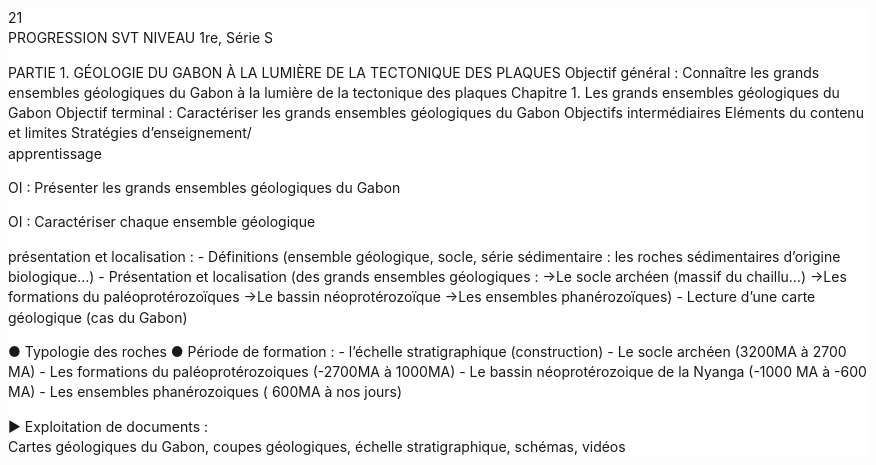 21  
PROGRESSION SVT NIVEAU 1re, Série S 
 
PARTIE 1.   GÉOLOGIE DU GABON À LA LUMIÈRE DE LA TECTONIQUE DES PLAQUES 
Objectif général : Connaître les grands ensembles géologiques du Gabon à la lumière de la tectonique des 
                            plaques 
Chapitre 1.  Les grands ensembles géologiques du Gabon 
Objectif  terminal : Caractériser les grands ensembles géologiques du Gabon 
Objectifs intermédiaires Eléments du contenu et limites Stratégies d’enseignement/   
apprentissage 
 
OI : Présenter les grands ensembles 
géologiques du Gabon 
 
 
 
 
 
 
 
 
 
 
 
 
 
OI : Caractériser chaque ensemble 
géologique 
 
 
présentation et localisation : - Définitions (ensemble géologique, 
socle, série sédimentaire : les roches 
sédimentaires d’origine 
biologique…) - Présentation et localisation (des 
grands ensembles géologiques : 
→Le socle archéen (massif du 
chaillu…) 
→Les formations du 
paléoprotérozoïques 
→Le bassin néoprotérozoïque 
→Les ensembles phanérozoïques) - Lecture d’une carte géologique 
(cas du Gabon) 
 
● Typologie des roches 
● Période de formation : - l’échelle stratigraphique 
(construction) - Le socle archéen (3200MA à 2700 
MA) - Les formations du 
paléoprotérozoiques (-2700MA à 
1000MA) - Le bassin néoprotérozoique de la 
Nyanga (-1000 MA à -600 MA) - Les ensembles phanérozoiques (
600MA à nos jours) 
 
 
► Exploitation de documents :  
Cartes géologiques du Gabon, 
coupes géologiques, échelle 
stratigraphique, schémas, vidéos 
 
 
 